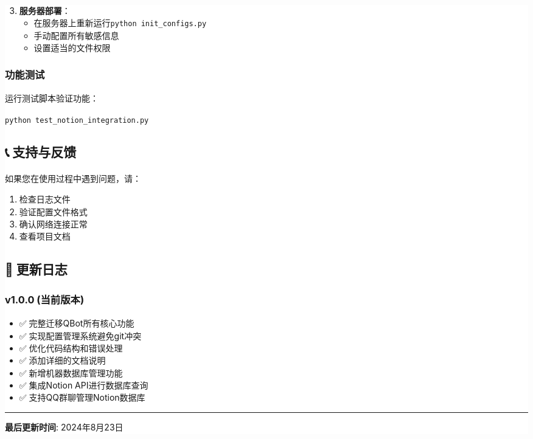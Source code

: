 3. **服务器部署**：
   - 在服务器上重新运行`python init_configs.py`
   - 手动配置所有敏感信息
   - 设置适当的文件权限

### 功能测试

运行测试脚本验证功能：

```bash
python test_notion_integration.py
```

## 📞 支持与反馈

如果您在使用过程中遇到问题，请：

1. 检查日志文件
2. 验证配置文件格式
3. 确认网络连接正常
4. 查看项目文档

## 📝 更新日志

### v1.0.0 (当前版本)
- ✅ 完整迁移QBot所有核心功能
- ✅ 实现配置管理系统避免git冲突
- ✅ 优化代码结构和错误处理
- ✅ 添加详细的文档说明
- ✅ 新增机器数据库管理功能
- ✅ 集成Notion API进行数据库查询
- ✅ 支持QQ群聊管理Notion数据库

---

**最后更新时间**: 2024年8月23日